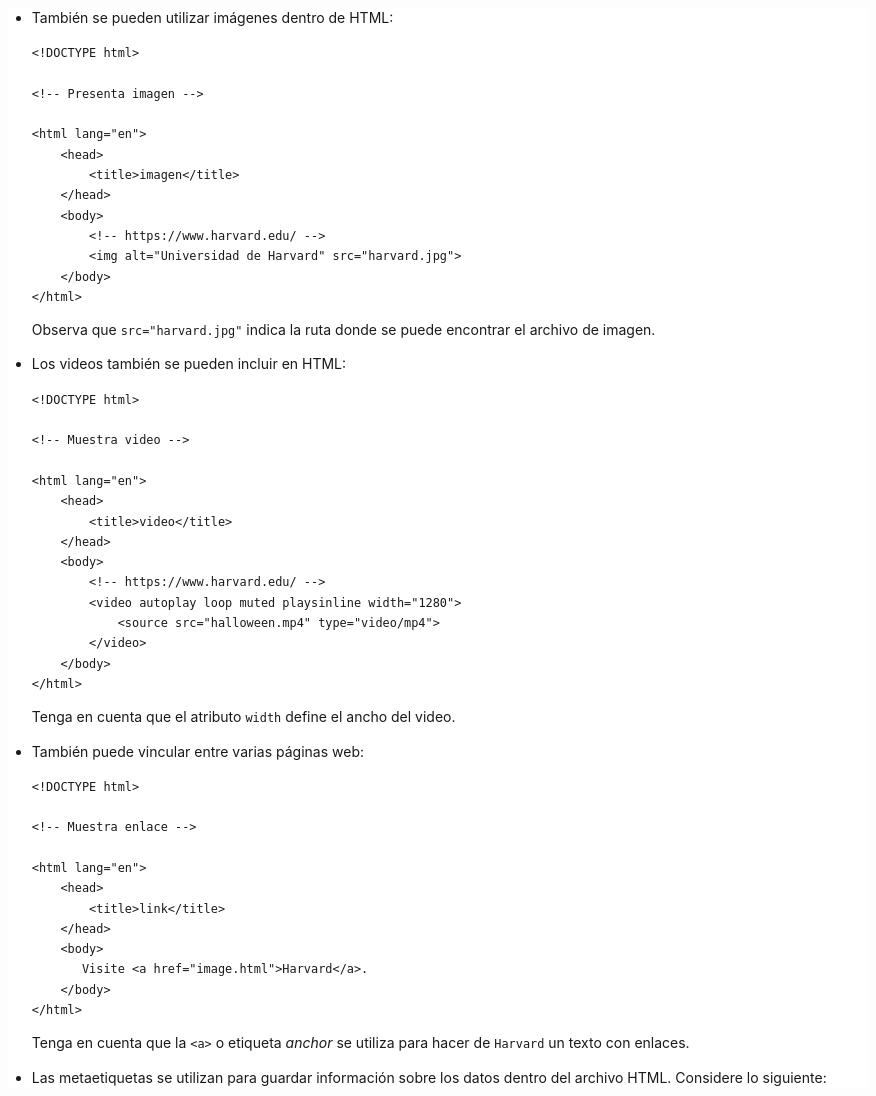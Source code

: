 - También se pueden utilizar imágenes dentro de HTML:

      <!DOCTYPE html>

      <!-- Presenta imagen -->

      <html lang="en">
          <head>
              <title>imagen</title>
          </head>
          <body>
              <!-- https://www.harvard.edu/ -->
              <img alt="Universidad de Harvard" src="harvard.jpg">
          </body>
      </html>

  Observa que `src="harvard.jpg"` indica la ruta donde se puede encontrar el archivo de imagen.

- Los videos también se pueden incluir en HTML:

      <!DOCTYPE html>

      <!-- Muestra video -->

      <html lang="en">
          <head>
              <title>video</title>
          </head>
          <body>
              <!-- https://www.harvard.edu/ -->
              <video autoplay loop muted playsinline width="1280">
                  <source src="halloween.mp4" type="video/mp4">
              </video>
          </body>
      </html>

  Tenga en cuenta que el atributo `width` define el ancho del video.

- También puede vincular entre varias páginas web:

      <!DOCTYPE html>

      <!-- Muestra enlace -->

      <html lang="en">
          <head>
              <title>link</title>
          </head>
          <body>
             Visite <a href="image.html">Harvard</a>.
          </body>
      </html>

  Tenga en cuenta que la `<a>` o etiqueta _anchor_ se utiliza para hacer de `Harvard` un texto con enlaces.

- Las metaetiquetas se utilizan para guardar información sobre los datos dentro del archivo HTML. Considere lo siguiente:
